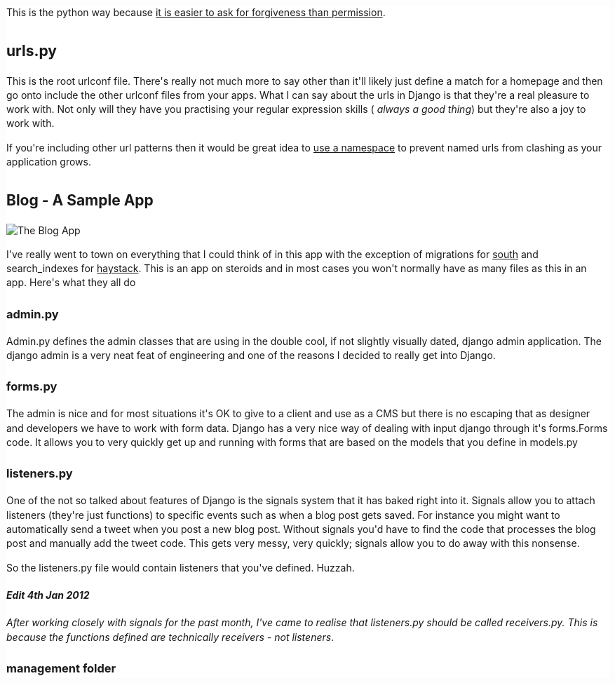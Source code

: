 This is the python way because [it is easier to ask for forgiveness than permission][15].

## urls.py

This is the root urlconf file. There's really not much more to say other than it'll likely just define a match for a homepage and then go onto include the other urlconf files from your apps. What I can say about the urls in Django is that they're a real pleasure to work with. Not only will they have you practising your regular expression skills ( _always a good thing_) but they're also a joy to work with.

If you're including other url patterns then it would be great idea to [use a namespace][25] to prevent named urls from clashing as your application grows. 

## Blog - A Sample App

![The Blog App](http://media.jamiecurle.com/uploads/2011/11/11/blogimage/blogapp_1.850x600.png)

I've really went to town on everything that I could think of in this app with the exception of migrations for [south][16] and search_indexes for [haystack][17].  This is an app on steroids and in most cases you won't normally have as many files as this in an app.  Here's what they all do

### admin.py

Admin.py defines the admin classes that are using in the double cool, if not slightly visually dated, django admin application.  The django admin is a very neat feat of engineering and one of the reasons I decided to really get into Django.

### forms.py

The admin is nice and for most situations it's OK to give to a client and use as a CMS but there is no escaping that as designer and developers we have to work with form data. Django has a very nice way of dealing with input django through it's forms.Forms code. It allows you to very quickly get up and running with forms that are based on the models that you define in models.py

### listeners.py

One of the not so talked about features of Django is the signals system that it has baked right into it. Signals allow you to attach listeners (they're just functions) to specific events such as when a blog post gets saved. For instance you might want to automatically send a tweet when you post a new blog post.  Without signals you'd have to find the code that processes the blog post and manually add the tweet code.  This gets very messy, very quickly; signals allow you to do away with this nonsense.

So the listeners.py file would contain listeners that you've defined. Huzzah.

#### _Edit 4th Jan 2012_

_After working closely with signals for the past month, I've came to realise that listeners.py should be called receivers.py. This is because the functions defined are technically receivers - not listeners_.

### management folder


[0]: http://jamiecurle.com/blog/serving-django-as-nginx-and-supervisord-sandwich-with-a-gunicorn-filling/
[1]: http://groups.google.com/group/django-developers/browse_thread/thread/44b70a37ff73298b
[2]: https://github.com/jamiecurle/myproject
[3]: https://github.com/jamiecurle/
[4]: https://github.com/jamiecurle/myproject/blob/master/.gitignore
[5]: https://github.com/jamiecurle/myproject/blob/master/fabfile.py
[5a]: https://github.com/jamiecurle/myproject/blob/master/requirements.txt
[6]: http://fabfile.org
[7]: https://github.com/jamiecurle/myproject/tree/master/myproject
[8]: https://github.com/jamiecurle/myproject/tree/master/nginx.conf
[9]: https://github.com/jamiecurle/myproject/tree/master/supervisor.ini
[10]: http://pypi.python.org/pypi/virtualenv
[11]: http://www.doughellmann.com/projects/virtualenvwrapper/
[12]: http://jamiecurle.com/blog/installing-pip-virtualenv-and-virtualenvwrapper-on-os-x/
[13]: https://docs.djangoproject.com/en/dev/howto/static-files/
[14]: https://github.com/jamiecurle/myproject/blob/master/fabfile.py
[15]: http://stackoverflow.com/questions/6092992/why-is-it-easier-to-ask-forgiveness-than-permission-in-python-but-not-in-java
[16]: http://south.aeracode.org/
[17]: http://haystacksearch.org/
[18]: https://docs.djangoproject.com/en/dev/topics/db/queries/
[19]: https://twitter.com/#!/jamiecurle/status/129599762688249856
[20]: https://docs.djangoproject.com/en/dev/topics/db/models/
[21]: https://docs.djangoproject.com/en/dev/howto/custom-template-tags/
[22]: https://github.com/jamiecurle/jamiecurle/blob/master/apps/blog/templatetags/blog_tags.py
[23]: http://lettuce.it
[24]: http://en.wikipedia.org/wiki/Behavior_Driven_Development
[25]: https://docs.djangoproject.com/en/dev/topics/http/urls/#url-namespaces
[26]: https://docs.djangoproject.com/en/dev/topics/http/urls/#naming-url-patterns
[27]: https://docs.djangoproject.com/en/dev/ref/settings/#installed-apps
[28]: https://docs.djangoproject.com/en/dev/ref/settings/#middleware-classes
[29]: https://docs.djangoproject.com/en/dev/ref/settings/#authentication-backends
[30]: https://docs.djangoproject.com/en/dev/ref/settings/#template-context-processors